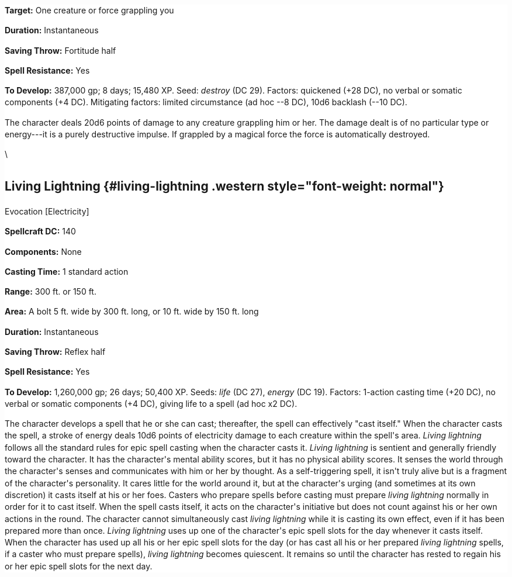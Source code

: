 **Target:** One creature or force grappling you

**Duration:** Instantaneous

**Saving Throw:** Fortitude half

**Spell Resistance:** Yes

**To Develop:** 387,000 gp; 8 days; 15,480 XP. Seed: *destroy* (DC 29).
Factors: quickened (+28 DC), no verbal or somatic components (+4 DC).
Mitigating factors: limited circumstance (ad hoc --8 DC), 10d6 backlash
(--10 DC).

The character deals 20d6 points of damage to any creature grappling him
or her. The damage dealt is of no particular type or energy---it is a
purely destructive impulse. If grappled by a magical force the force is
automatically destroyed.

\

Living Lightning {#living-lightning .western style="font-weight: normal"}
----------------

Evocation \[Electricity\]

**Spellcraft DC:** 140

**Components:** None

**Casting Time:** 1 standard action

**Range:** 300 ft. or 150 ft.

**Area:** A bolt 5 ft. wide by 300 ft. long, or 10 ft. wide by 150 ft.
long

**Duration:** Instantaneous

**Saving Throw:** Reflex half

**Spell Resistance:** Yes

**To Develop:** 1,260,000 gp; 26 days; 50,400 XP. Seeds: *life* (DC 27),
*energy* (DC 19). Factors: 1-action casting time (+20 DC), no verbal or
somatic components (+4 DC), giving life to a spell (ad hoc x2 DC).

The character develops a spell that he or she can cast; thereafter, the
spell can effectively "cast itself." When the character casts the spell,
a stroke of energy deals 10d6 points of electricity damage to each
creature within the spell's area. *Living lightning* follows all the
standard rules for epic spell casting when the character casts it.
*Living lightning* is sentient and generally friendly toward the
character. It has the character's mental ability scores, but it has no
physical ability scores. It senses the world through the character's
senses and communicates with him or her by thought. As a self-triggering
spell, it isn't truly alive but is a fragment of the character's
personality. It cares little for the world around it, but at the
character's urging (and sometimes at its own discretion) it casts itself
at his or her foes. Casters who prepare spells before casting must
prepare *living lightning* normally in order for it to cast itself. When
the spell casts itself, it acts on the character's initiative but does
not count against his or her own actions in the round. The character
cannot simultaneously cast *living lightning* while it is casting its
own effect, even if it has been prepared more than once. *Living
lightning* uses up one of the character's epic spell slots for the day
whenever it casts itself. When the character has used up all his or her
epic spell slots for the day (or has cast all his or her prepared
*living lightning* spells, if a caster who must prepare spells), *living
lightning* becomes quiescent. It remains so until the character has
rested to regain his or her epic spell slots for the next day.
